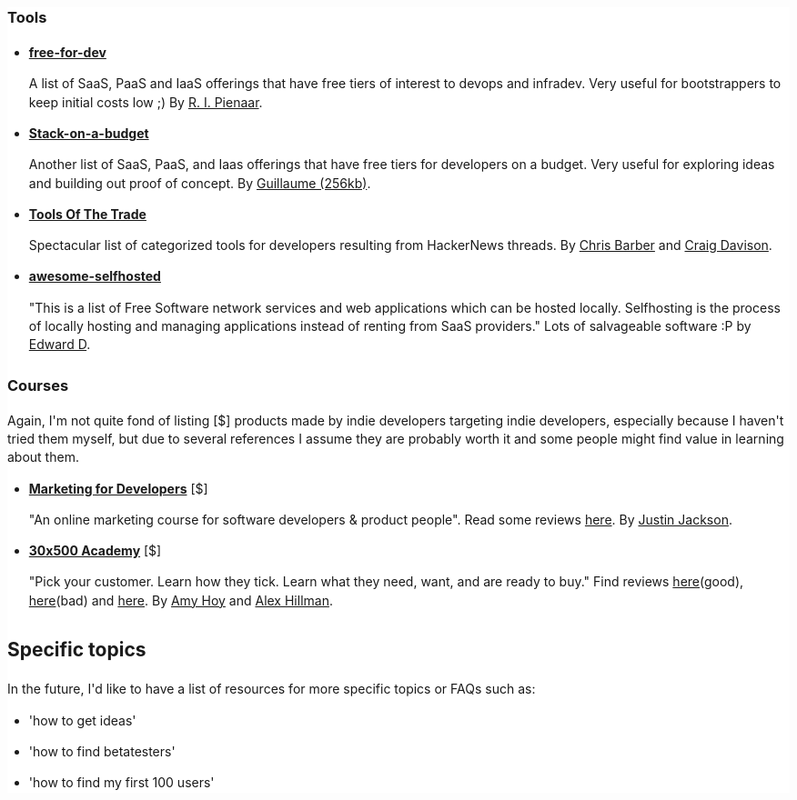 ### Tools

*   **[free-for-dev](https://github.com/ripienaar/free-for-dev)**

    A list of SaaS, PaaS and IaaS offerings that have free tiers of interest to devops and infradev. Very useful for bootstrappers to keep initial costs low ;) By [R. I. Pienaar](https://github.com/ripienaar/).

*   **[Stack-on-a-budget](https://github.com/255kb/stack-on-a-budget)**

    Another list of SaaS, PaaS, and Iaas offerings that have free tiers for developers on a budget. Very useful for exploring ideas and building out proof of concept. By [Guillaume (256kb)](https://github.com/255kb/).

*   **[Tools Of The Trade](https://github.com/cjbarber/ToolsOfTheTrade)**

    Spectacular list of categorized tools for developers resulting from HackerNews threads. By [Chris Barber](https://twitter.com/chrisbarber) and [Craig Davison](https://twitter.com/davisonio).

*   **[awesome-selfhosted](https://github.com/Kickball/awesome-selfhosted)**

    "This is a list of Free Software network services and web applications which can be hosted locally. Selfhosting is the process of locally hosting and managing applications instead of renting from SaaS providers." Lots of salvageable software :P by [Edward D](https://github.com/Kickball).

### Courses

Again, I'm not quite fond of listing \[$] products made by indie developers targeting indie developers, especially because I haven't tried them myself, but due to several references I assume they are probably worth it and some people might find value in learning about them.

*   **[Marketing for Developers](https://devmarketing.xyz/)** \[$]

    "An online marketing course for software developers & product people". Read some reviews [here](https://www.producthunt.com/posts/marketing-for-developers). By [Justin Jackson](https://twitter.com/mijustin).

*   **[30x500 Academy](https://30x500.com/academy/)** \[$]

    "Pick your customer. Learn how they tick. Learn what they need, want, and are ready to buy." Find reviews [here](http://codefol.io/posts/30x500-why)(good), [here](https://news.ycombinator.com/item?id=8119354)(bad) and [here](https://www.quora.com/How-do-30x500-and-How-To-Make-Your-First-Dollar-compare). By [Amy Hoy](https://twitter.com/amyhoy) and [Alex Hillman](https://twitter.com/alexhillman).





## Specific topics

In the future, I'd like to have a list of resources for more specific topics or FAQs such as:

*   'how to get ideas'

 

 

 

*   'how to find betatesters'
*   'how to find my first 100 users'
